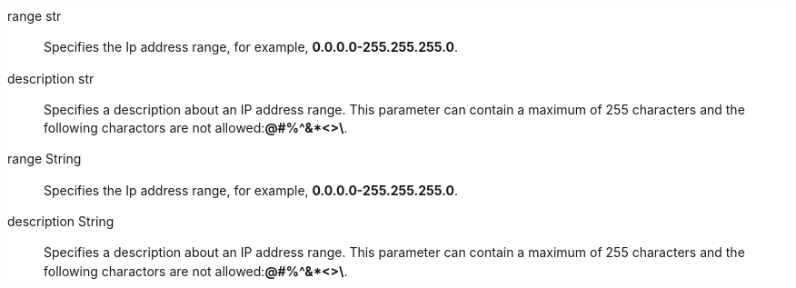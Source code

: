 <div>
<pulumi-choosable type="language" values="python">
<dl class="resources-properties"><dt class="property-required"
            title="Required">
        <span id="range_python">
<a data-swiftype-name="resource-property" data-swiftype-type="text" href="#range_python" style="color: inherit; text-decoration: inherit;">range</a>
</span>
        <span class="property-indicator"></span>
        <span class="property-type">str</span>
    </dt>
    <dd><p>Specifies the Ip address range, for example, <strong>0.0.0.0-255.255.255.0</strong>.</p>
</dd><dt class="property-optional"
            title="Optional">
        <span id="description_python">
<a data-swiftype-name="resource-property" data-swiftype-type="text" href="#description_python" style="color: inherit; text-decoration: inherit;">description</a>
</span>
        <span class="property-indicator"></span>
        <span class="property-type">str</span>
    </dt>
    <dd><p>Specifies a description about an IP address range. This parameter can contain a
maximum of 255 characters and the following charactors are not allowed:<strong>@#%^&amp;*&lt;&gt;\</strong>.</p>
</dd></dl>
</pulumi-choosable>
</div>

<div>
<pulumi-choosable type="language" values="yaml">
<dl class="resources-properties"><dt class="property-required"
            title="Required">
        <span id="range_yaml">
<a data-swiftype-name="resource-property" data-swiftype-type="text" href="#range_yaml" style="color: inherit; text-decoration: inherit;">range</a>
</span>
        <span class="property-indicator"></span>
        <span class="property-type">String</span>
    </dt>
    <dd><p>Specifies the Ip address range, for example, <strong>0.0.0.0-255.255.255.0</strong>.</p>
</dd><dt class="property-optional"
            title="Optional">
        <span id="description_yaml">
<a data-swiftype-name="resource-property" data-swiftype-type="text" href="#description_yaml" style="color: inherit; text-decoration: inherit;">description</a>
</span>
        <span class="property-indicator"></span>
        <span class="property-type">String</span>
    </dt>
    <dd><p>Specifies a description about an IP address range. This parameter can contain a
maximum of 255 characters and the following charactors are not allowed:<strong>@#%^&amp;*&lt;&gt;\</strong>.</p>
</dd></dl>
</pulumi-choosable>
</div>
